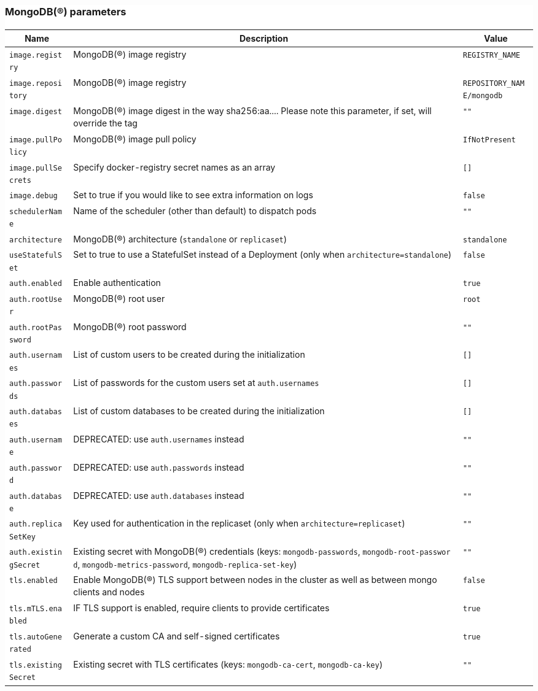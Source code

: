 
### MongoDB(&reg;) parameters

| Name                             | Description                                                                                                                                                 | Value                     |
| -------------------------------- | ----------------------------------------------------------------------------------------------------------------------------------------------------------- | ------------------------- |
| `image.registry`                 | MongoDB(&reg;) image registry                                                                                                                               | `REGISTRY_NAME`           |
| `image.repository`               | MongoDB(&reg;) image registry                                                                                                                               | `REPOSITORY_NAME/mongodb` |
| `image.digest`                   | MongoDB(&reg;) image digest in the way sha256:aa.... Please note this parameter, if set, will override the tag                                              | `""`                      |
| `image.pullPolicy`               | MongoDB(&reg;) image pull policy                                                                                                                            | `IfNotPresent`            |
| `image.pullSecrets`              | Specify docker-registry secret names as an array                                                                                                            | `[]`                      |
| `image.debug`                    | Set to true if you would like to see extra information on logs                                                                                              | `false`                   |
| `schedulerName`                  | Name of the scheduler (other than default) to dispatch pods                                                                                                 | `""`                      |
| `architecture`                   | MongoDB(&reg;) architecture (`standalone` or `replicaset`)                                                                                                  | `standalone`              |
| `useStatefulSet`                 | Set to true to use a StatefulSet instead of a Deployment (only when `architecture=standalone`)                                                              | `false`                   |
| `auth.enabled`                   | Enable authentication                                                                                                                                       | `true`                    |
| `auth.rootUser`                  | MongoDB(&reg;) root user                                                                                                                                    | `root`                    |
| `auth.rootPassword`              | MongoDB(&reg;) root password                                                                                                                                | `""`                      |
| `auth.usernames`                 | List of custom users to be created during the initialization                                                                                                | `[]`                      |
| `auth.passwords`                 | List of passwords for the custom users set at `auth.usernames`                                                                                              | `[]`                      |
| `auth.databases`                 | List of custom databases to be created during the initialization                                                                                            | `[]`                      |
| `auth.username`                  | DEPRECATED: use `auth.usernames` instead                                                                                                                    | `""`                      |
| `auth.password`                  | DEPRECATED: use `auth.passwords` instead                                                                                                                    | `""`                      |
| `auth.database`                  | DEPRECATED: use `auth.databases` instead                                                                                                                    | `""`                      |
| `auth.replicaSetKey`             | Key used for authentication in the replicaset (only when `architecture=replicaset`)                                                                         | `""`                      |
| `auth.existingSecret`            | Existing secret with MongoDB(&reg;) credentials (keys: `mongodb-passwords`, `mongodb-root-password`, `mongodb-metrics-password`, `mongodb-replica-set-key`) | `""`                      |
| `tls.enabled`                    | Enable MongoDB(&reg;) TLS support between nodes in the cluster as well as between mongo clients and nodes                                                   | `false`                   |
| `tls.mTLS.enabled`               | IF TLS support is enabled, require clients to provide certificates                                                                                          | `true`                    |
| `tls.autoGenerated`              | Generate a custom CA and self-signed certificates                                                                                                           | `true`                    |
| `tls.existingSecret`             | Existing secret with TLS certificates (keys: `mongodb-ca-cert`, `mongodb-ca-key`)                                                                           | `""`                      |